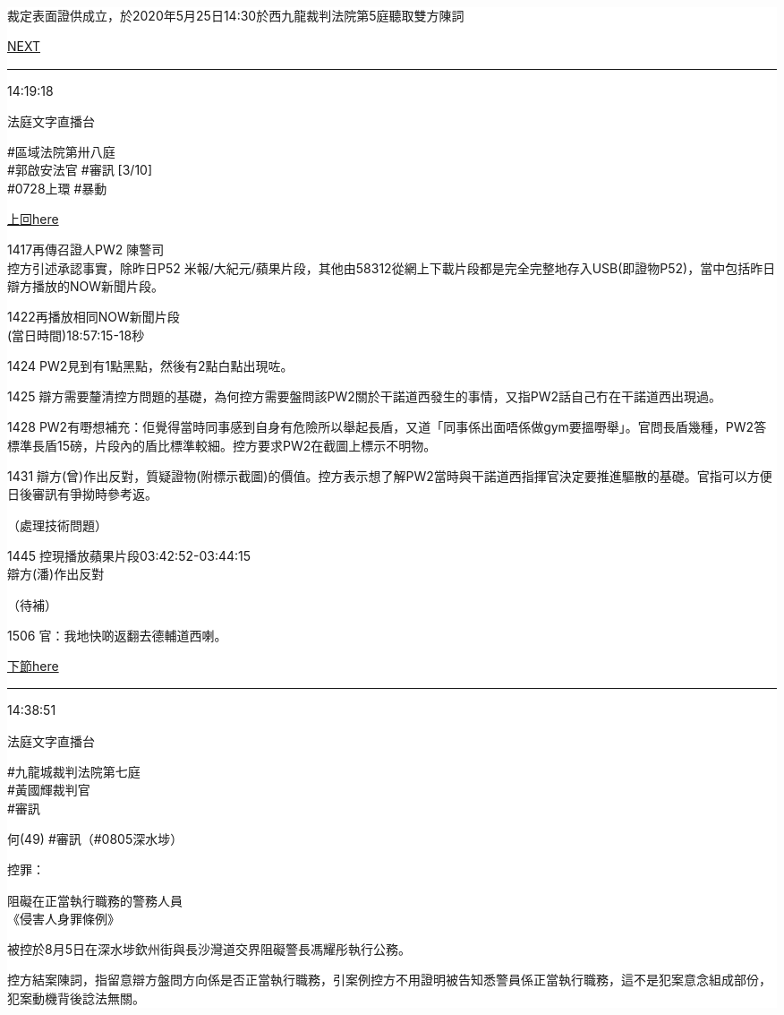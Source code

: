 裁定表面證供成立，於2020年5月25日14:30於西九龍裁判法院第5庭聽取雙方陳詞  
  
[NEXT](https://t.me/youarenotalonehk_live/5382)

---
      
14:19:18

法庭文字直播台

\#區域法院第卅八庭  
\#郭啟安法官 \#審訊 \[3/10\]  
\#0728上環 \#暴動  
  
[上回here](https://t.me/youarenotalonehk_live/4969)  
  
1417再傳召證人PW2 陳警司  
控方引述承認事實，除昨日P52 米報/大紀元/蘋果片段，其他由58312從網上下載片段都是完全完整地存入USB(即證物P52)，當中包括昨日辯方播放的NOW新聞片段。  
  
1422再播放相同NOW新聞片段  
(當日時間)18:57:15-18秒  
  
1424 PW2見到有1點黑點，然後有2點白點出現咗。  
  
1425 辯方需要釐清控方問題的基礎，為何控方需要盤問該PW2關於干諾道西發生的事情，又指PW2話自己冇在干諾道西出現過。  
  
1428 PW2有嘢想補充：佢覺得當時同事感到自身有危險所以舉起長盾，又道「同事係出面唔係做gym要搵嘢舉」。官問長盾幾種，PW2答標準長盾15磅，片段內的盾比標準較細。控方要求PW2在截圖上標示不明物。  
  
1431 辯方(曾)作出反對，質疑證物(附標示截圖)的價值。控方表示想了解PW2當時與干諾道西指揮官決定要推進驅散的基礎。官指可以方便日後審訊有爭拗時參考返。  
  
（處理技術問題）  
  
1445 控現播放蘋果片段03:42:52-03:44:15  
辯方(潘)作出反對  
  
（待補）  
  
1506 官：我地快啲返翻去德輔道西喇。  
  
[下節here](https://t.me/youarenotalonehk_live/5057)

---
      
14:38:51

法庭文字直播台

\#九龍城裁判法院第七庭  
\#黃國輝裁判官  
\#審訊  
  
何(49) \#審訊（\#0805深水埗）  
  
控罪：  
  
阻礙在正當執行職務的警務人員  
《侵害人身罪條例》  
  
被控於8月5日在深水埗欽州街與長沙灣道交界阻礙警長馮耀彤執行公務。  
  
控方結案陳詞，指留意辯方盤問方向係是否正當執行職務，引案例控方不用證明被告知悉警員係正當執行職務，這不是犯案意念組成部份，犯案動機背後諗法無關。  
  